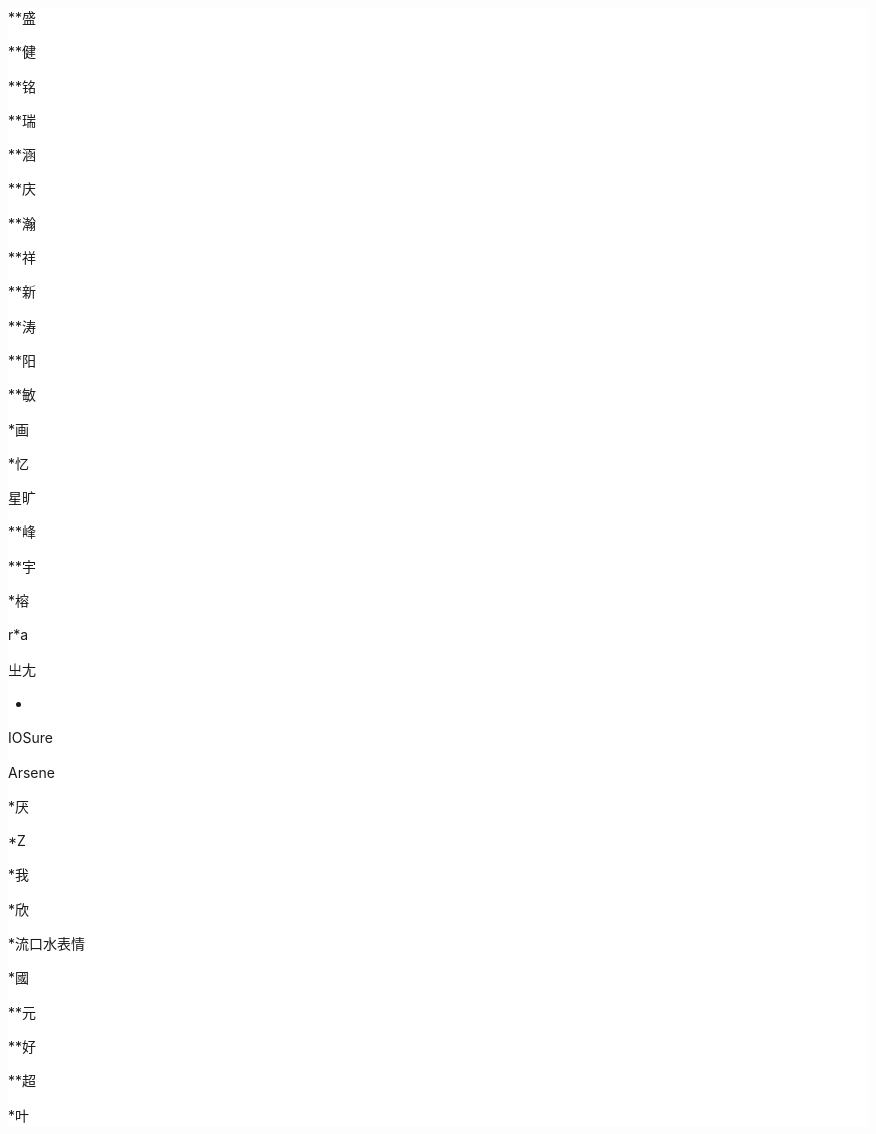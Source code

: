 **盛

**健

**铭

**瑞

**涵

**庆

**瀚

**祥

**新

**涛

**阳

**敏

*画

*忆

星旷

**峰

**宇

*榕

r*a

㞢尢

*

IOSure

Arsene

*厌

*Z

*我

*欣

*流口水表情

*國

**元

**好

**超

*叶
